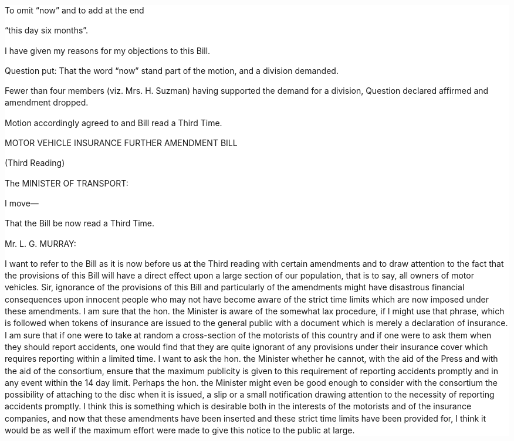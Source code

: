 <block name="quote">To omit &#x201C;now&#x201D; and to add at the end</block>

<p>&#x201C;this day six months&#x201D;.</p>

<p>I have given my reasons for my objections to this Bill.</p>

<p>Question put: That the word &#x201C;now&#x201D; stand part of the motion, and a division demanded.</p>

<p>Fewer than four members (viz. Mrs. H. Suzman) having supported the demand for a division, Question declared affirmed and amendment dropped.</p>

<p>Motion accordingly agreed to and Bill read a Third Time.</p>

</speech>

</debateSection>

<debateSection name="#motor_vehicle_insurance_further_amendment_bill">

<heading>MOTOR VEHICLE INSURANCE FURTHER AMENDMENT BILL</heading>

<summary>(Third Reading)</summary>

<speech by="#minister_of_transport">

<from>The <person refersTo="hansard_za">MINISTER OF TRANSPORT</person>:</from>

<p>I move&#x2014;</p>

<block name="quote">That the Bill be now read a Third Time.</block>

</speech>

<speech by="#murray">

<from>Mr. <person refersTo="hansard_za">L. G. MURRAY</person>:</from>

<p>I want to refer to the Bill as it is now before us at the Third reading with certain amendments and to draw attention to the fact that the provisions of this Bill will have a direct effect upon a large section of our population, that is to say, all owners of motor vehicles. Sir, ignorance of the provisions of this Bill and particularly of the amendments might have disastrous financial consequences upon innocent people who may not have become aware of the strict time limits which are now imposed under these amendments. I am sure that the hon. the Minister is aware of the somewhat lax procedure, if I might use that phrase, which is followed when tokens of insurance are issued to the general public with a document which is merely a declaration of insurance. I am sure that if one were to take at random a cross-section of the motorists of this country and if one were to ask them when they should report accidents, one would find that they are quite ignorant of any provisions under their insurance cover which requires reporting within a limited time. I want to ask the hon. the Minister whether he cannot, with the aid of the <span class="col_3183-3184" refersTo="page_0171"/>Press and with the aid of the consortium, ensure that the maximum publicity is given to this requirement of reporting accidents promptly and in any event within the 14 day limit. Perhaps the hon. the Minister might even be good enough to consider with the consortium the possibility of attaching to the disc when it is issued, a slip or a small notification drawing attention to the necessity of reporting accidents promptly. I think this is something which is desirable both in the interests of the motorists and of the insurance companies, and now that these amendments have been inserted and these strict time limits have been provided for, I think it would be as well if the maximum effort were made to give this notice to the public at large.</p>

</speech>
